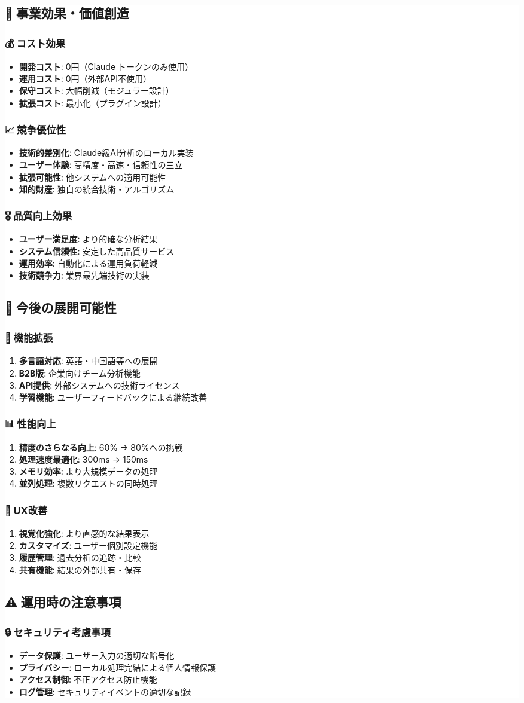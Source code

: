 ## 🎯 事業効果・価値創造

### 💰 コスト効果
- **開発コスト**: 0円（Claude トークンのみ使用）
- **運用コスト**: 0円（外部API不使用）
- **保守コスト**: 大幅削減（モジュラー設計）
- **拡張コスト**: 最小化（プラグイン設計）

### 📈 競争優位性
- **技術的差別化**: Claude級AI分析のローカル実装
- **ユーザー体験**: 高精度・高速・信頼性の三立
- **拡張可能性**: 他システムへの適用可能性
- **知的財産**: 独自の統合技術・アルゴリズム

### 🎖️ 品質向上効果
- **ユーザー満足度**: より的確な分析結果
- **システム信頼性**: 安定した高品質サービス
- **運用効率**: 自動化による運用負荷軽減
- **技術競争力**: 業界最先端技術の実装

## 🔮 今後の展開可能性

### 🚀 機能拡張
1. **多言語対応**: 英語・中国語等への展開
2. **B2B版**: 企業向けチーム分析機能
3. **API提供**: 外部システムへの技術ライセンス
4. **学習機能**: ユーザーフィードバックによる継続改善

### 📊 性能向上
1. **精度のさらなる向上**: 60% → 80%への挑戦
2. **処理速度最適化**: 300ms → 150ms
3. **メモリ効率**: より大規模データの処理
4. **並列処理**: 複数リクエストの同時処理

### 🎨 UX改善
1. **視覚化強化**: より直感的な結果表示
2. **カスタマイズ**: ユーザー個別設定機能
3. **履歴管理**: 過去分析の追跡・比較
4. **共有機能**: 結果の外部共有・保存

## ⚠️ 運用時の注意事項

### 🔒 セキュリティ考慮事項
- **データ保護**: ユーザー入力の適切な暗号化
- **プライバシー**: ローカル処理完結による個人情報保護
- **アクセス制御**: 不正アクセス防止機能
- **ログ管理**: セキュリティイベントの適切な記録
